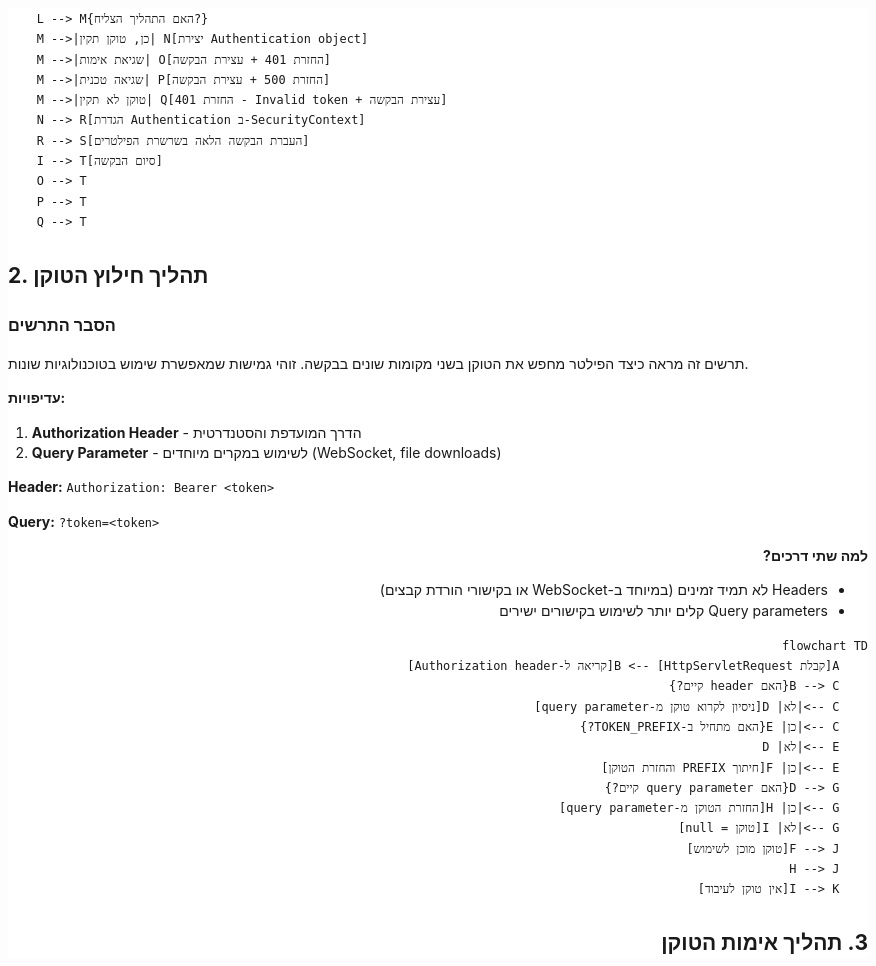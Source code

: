 ```mermaid
    L --> M{האם התהליך הצליח?}
    M -->|כן, טוקן תקין| N[יצירת Authentication object]
    M -->|שגיאת אימות| O[החזרת 401 + עצירת הבקשה]
    M -->|שגיאה טכנית| P[החזרת 500 + עצירת הבקשה]
    M -->|טוקן לא תקין| Q[החזרת 401 - Invalid token + עצירת הבקשה]
    N --> R[הגדרת Authentication ב-SecurityContext]
    R --> S[העברת הבקשה הלאה בשרשרת הפילטרים]
    I --> T[סיום הבקשה]
    O --> T
    P --> T
    Q --> T
```

## 2. תהליך חילוץ הטוקן

### הסבר התרשים
תרשים זה מראה כיצד הפילטר מחפש את הטוקן בשני מקומות שונים בבקשה. זוהי גמישות שמאפשרת שימוש בטוכנולוגיות שונות.

**עדיפויות:**
1. **Authorization Header** - הדרך המועדפת והסטנדרטית
2. **Query Parameter** - לשימוש במקרים מיוחדים (WebSocket, file downloads)


</div>

**Header:** `Authorization: Bearer <token>`

**Query:** `?token=<token>`

<div dir="rtl">

**למה שתי דרכים?**
- Headers לא תמיד זמינים (במיוחד ב-WebSocket או בקישורי הורדת קבצים)
- Query parameters קלים יותר לשימוש בקישורים ישירים

```mermaid
flowchart TD
    A[קבלת HttpServletRequest] --> B[קריאה ל-Authorization header]
    B --> C{האם header קיים?}
    C -->|לא| D[ניסיון לקרוא טוקן מ-query parameter]
    C -->|כן| E{האם מתחיל ב-TOKEN_PREFIX?}
    E -->|לא| D
    E -->|כן| F[חיתוך PREFIX והחזרת הטוקן]
    D --> G{האם query parameter קיים?}
    G -->|כן| H[החזרת הטוקן מ-query parameter]
    G -->|לא| I[טוקן = null]
    F --> J[טוקן מוכן לשימוש]
    H --> J
    I --> K[אין טוקן לעיבוד]
```

## 3. תהליך אימות הטוקן
